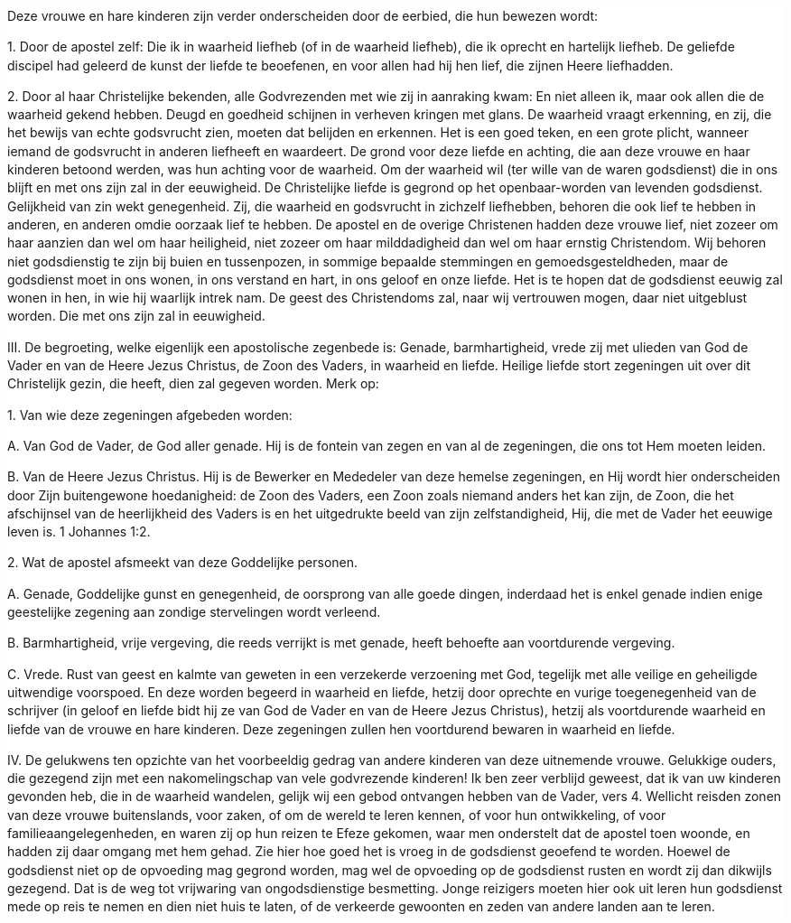 Deze vrouwe en hare kinderen zijn verder onderscheiden door de eerbied, die hun bewezen wordt: 

1\. Door de apostel zelf: Die ik in waarheid liefheb (of in de waarheid liefheb), die ik oprecht en hartelijk liefheb. De geliefde discipel had geleerd de kunst der liefde te beoefenen, en voor allen had hij hen lief, die zijnen Heere liefhadden. 

2\. Door al haar Christelijke bekenden, alle Godvrezenden met wie zij in aanraking kwam: En niet alleen ik, maar ook allen die de waarheid gekend hebben. Deugd en goedheid schijnen in verheven kringen met glans. De waarheid vraagt erkenning, en zij, die het bewijs van echte godsvrucht zien, moeten dat belijden en erkennen. Het is een goed teken, en een grote plicht, wanneer iemand de godsvrucht in anderen liefheeft en waardeert. De grond voor deze liefde en achting, die aan deze vrouwe en haar kinderen betoond werden, was hun achting voor de waarheid. 
Om der waarheid wil (ter wille van de waren godsdienst) die in ons blijft en met ons zijn zal in der eeuwigheid. De Christelijke liefde is gegrond op het openbaar-worden van levenden godsdienst. Gelijkheid van zin wekt genegenheid. Zij, die waarheid en godsvrucht in zichzelf liefhebben, behoren die ook lief te hebben in anderen, en anderen omdie oorzaak lief te hebben. De apostel en de overige Christenen hadden deze vrouwe lief, niet zozeer om haar aanzien dan wel om haar heiligheid, niet zozeer om haar milddadigheid dan wel om haar ernstig Christendom. Wij behoren niet godsdienstig te zijn bij buien en tussenpozen, in sommige bepaalde stemmingen en gemoedsgesteldheden, maar de godsdienst moet in ons wonen, in ons verstand en hart, in ons geloof en onze liefde. Het is te hopen dat de godsdienst eeuwig zal wonen in hen, in wie hij waarlijk intrek nam. De geest des Christendoms zal, naar wij vertrouwen mogen, daar niet uitgeblust worden. Die met ons zijn zal in eeuwigheid. 

III. De begroeting, welke eigenlijk een apostolische zegenbede is: Genade, barmhartigheid, vrede zij met ulieden van God de Vader en van de Heere Jezus Christus, de Zoon des Vaders, in waarheid en liefde. Heilige liefde stort zegeningen uit over dit Christelijk gezin, die heeft, dien zal gegeven worden. 
Merk op: 

1\. Van wie deze zegeningen afgebeden worden: 

A. Van God de Vader, de God aller genade. Hij is de fontein van zegen en van al de zegeningen, die ons tot Hem moeten leiden. 

B. Van de Heere Jezus Christus. Hij is de Bewerker en Mededeler van deze hemelse zegeningen, en Hij wordt hier onderscheiden door Zijn buitengewone hoedanigheid: de Zoon des Vaders, een Zoon zoals niemand anders het kan zijn, de Zoon, die het afschijnsel van de heerlijkheid des Vaders is en het uitgedrukte beeld van zijn zelfstandigheid, Hij, die met de Vader het eeuwige leven is. 1 Johannes 1:2. 

2\. Wat de apostel afsmeekt van deze Goddelijke personen. 

A. Genade, Goddelijke gunst en genegenheid, de oorsprong van alle goede dingen, inderdaad het is enkel genade indien enige geestelijke zegening aan zondige stervelingen wordt verleend. 

B. Barmhartigheid, vrije vergeving, die reeds verrijkt is met genade, heeft behoefte aan voortdurende vergeving. 

C. Vrede. Rust van geest en kalmte van geweten in een verzekerde verzoening met God, tegelijk met alle veilige en geheiligde uitwendige voorspoed. En deze worden begeerd in waarheid en liefde, hetzij door oprechte en vurige toegenegenheid van de schrijver (in geloof en liefde bidt hij ze van God de Vader en van de Heere Jezus Christus), hetzij als voortdurende waarheid en liefde van de vrouwe en hare kinderen. Deze zegeningen zullen hen voortdurend bewaren in waarheid en liefde. 

IV. De gelukwens ten opzichte van het voorbeeldig gedrag van andere kinderen van deze uitnemende vrouwe. Gelukkige ouders, die gezegend zijn met een nakomelingschap van vele godvrezende kinderen! Ik ben zeer verblijd geweest, dat ik van uw kinderen gevonden heb, die in de waarheid wandelen, gelijk wij een gebod ontvangen hebben van de Vader, vers 4. Wellicht reisden zonen van deze vrouwe buitenslands, voor zaken, of om de wereld te leren kennen, of voor hun ontwikkeling, of voor familieaangelegenheden, en waren zij op hun reizen te Efeze gekomen, waar men onderstelt dat de apostel toen woonde, en hadden zij daar omgang met hem gehad. Zie hier hoe goed het is vroeg in de godsdienst geoefend te worden. Hoewel de godsdienst niet op de opvoeding mag gegrond worden, mag wel de opvoeding op de godsdienst rusten en wordt zij dan dikwijls gezegend. Dat is de weg tot vrijwaring van ongodsdienstige besmetting. Jonge reizigers moeten hier ook uit leren hun godsdienst mede op reis te nemen en dien niet huis te laten, of de verkeerde gewoonten en zeden van andere landen aan te leren. 